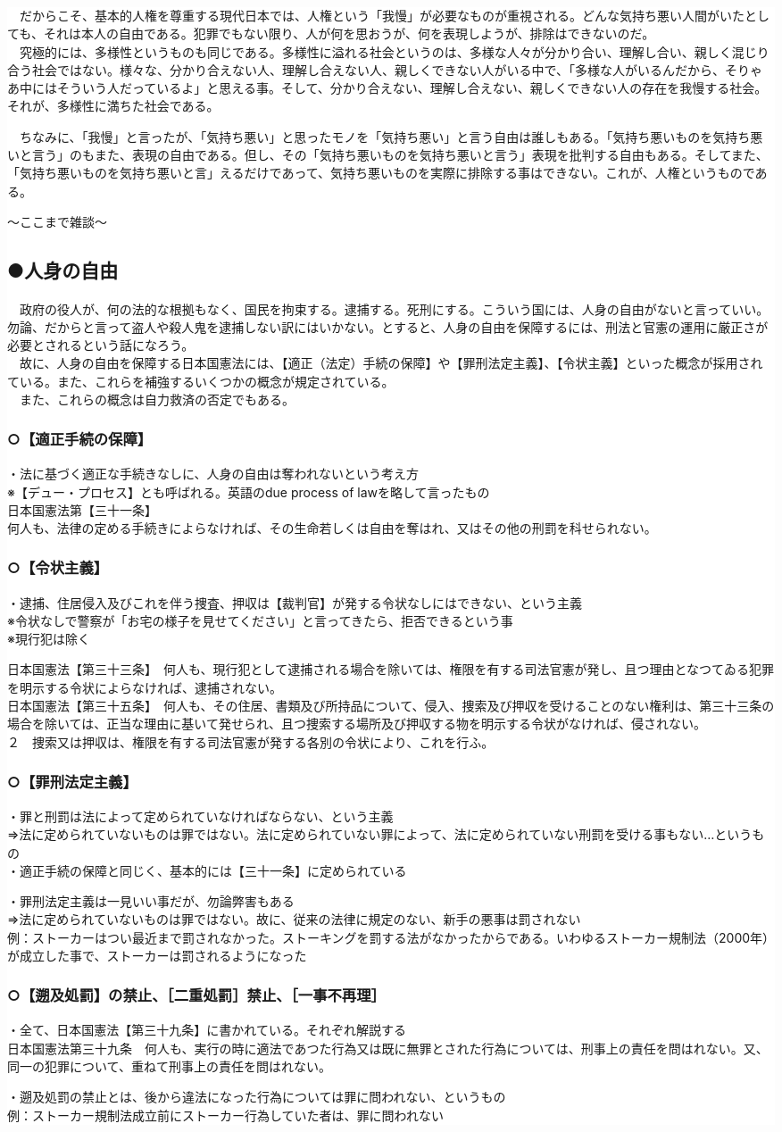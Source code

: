 　だからこそ、基本的人権を尊重する現代日本では、人権という「我慢」が必要なものが重視される。どんな気持ち悪い人間がいたとしても、それは本人の自由である。犯罪でもない限り、人が何を思おうが、何を表現しようが、排除はできないのだ。  
　究極的には、多様性というものも同じである。多様性に溢れる社会というのは、多様な人々が分かり合い、理解し合い、親しく混じり合う社会ではない。様々な、分かり合えない人、理解し合えない人、親しくできない人がいる中で、「多様な人がいるんだから、そりゃあ中にはそういう人だっているよ」と思える事。そして、分かり合えない、理解し合えない、親しくできない人の存在を我慢する社会。それが、多様性に満ちた社会である。  
  
　ちなみに、「我慢」と言ったが、「気持ち悪い」と思ったモノを「気持ち悪い」と言う自由は誰しもある。「気持ち悪いものを気持ち悪いと言う」のもまた、表現の自由である。但し、その「気持ち悪いものを気持ち悪いと言う」表現を批判する自由もある。そしてまた、「気持ち悪いものを気持ち悪いと言」えるだけであって、気持ち悪いものを実際に排除する事はできない。これが、人権というものである。  
  
～ここまで雑談～  
  
  
## ●人身の自由  
　政府の役人が、何の法的な根拠もなく、国民を拘束する。逮捕する。死刑にする。こういう国には、人身の自由がないと言っていい。勿論、だからと言って盗人や殺人鬼を逮捕しない訳にはいかない。とすると、人身の自由を保障するには、刑法と官憲の運用に厳正さが必要とされるという話になろう。  
　故に、人身の自由を保障する日本国憲法には、【適正（法定）手続の保障】や【罪刑法定主義】、【令状主義】といった概念が採用されている。また、これらを補強するいくつかの概念が規定されている。  
　また、これらの概念は自力救済の否定でもある。  
  
  
### ○【適正手続の保障】  
・法に基づく適正な手続きなしに、人身の自由は奪われないという考え方  
※【デュー・プロセス】とも呼ばれる。英語のdue process of lawを略して言ったもの  
  日本国憲法第【三十一条】  
  何人も、法律の定める手続きによらなければ、その生命若しくは自由を奪はれ、又はその他の刑罰を科せられない。  
  
  
### ○【令状主義】  
・逮捕、住居侵入及びこれを伴う捜査、押収は【裁判官】が発する令状なしにはできない、という主義  
※令状なしで警察が「お宅の様子を見せてください」と言ってきたら、拒否できるという事  
※現行犯は除く  
  
  日本国憲法【第三十三条】　何人も、現行犯として逮捕される場合を除いては、権限を有する司法官憲が発し、且つ理由となつてゐる犯罪を明示する令状によらなければ、逮捕されない。  
  日本国憲法【第三十五条】　何人も、その住居、書類及び所持品について、侵入、捜索及び押収を受けることのない権利は、第三十三条の場合を除いては、正当な理由に基いて発せられ、且つ捜索する場所及び押収する物を明示する令状がなければ、侵されない。  
  ２　捜索又は押収は、権限を有する司法官憲が発する各別の令状により、これを行ふ。  
  
  
  
  
### ○【罪刑法定主義】  
・罪と刑罰は法によって定められていなければならない、という主義  
⇒法に定められていないものは罪ではない。法に定められていない罪によって、法に定められていない刑罰を受ける事もない…というもの  
・適正手続の保障と同じく、基本的には【三十一条】に定められている  
  
・罪刑法定主義は一見いい事だが、勿論弊害もある  
⇒法に定められていないものは罪ではない。故に、従来の法律に規定のない、新手の悪事は罰されない  
例：ストーカーはつい最近まで罰されなかった。ストーキングを罰する法がなかったからである。いわゆるストーカー規制法（2000年）が成立した事で、ストーカーは罰されるようになった  
  
  
### ○【遡及処罰】の禁止、［二重処罰］禁止、［一事不再理］  
・全て、日本国憲法【第三十九条】に書かれている。それぞれ解説する  
  日本国憲法第三十九条　何人も、実行の時に適法であつた行為又は既に無罪とされた行為については、刑事上の責任を問はれない。又、同一の犯罪について、重ねて刑事上の責任を問はれない。  
  
・遡及処罰の禁止とは、後から違法になった行為については罪に問われない、というもの  
例：ストーカー規制法成立前にストーカー行為していた者は、罪に問われない  
  